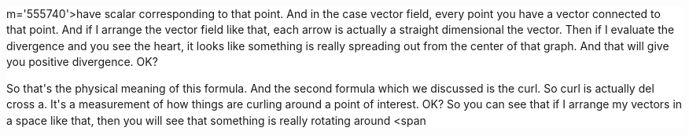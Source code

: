   m='555740'>have</span> <span m='556620'>scalar</span> <span
  m='557780'>corresponding</span> <span m='558800'>to</span> <span
  m='558920'>that</span> <span m='559100'>point.</span> <span
  m='560390'>And</span> <span m='560810'>in</span> <span m='560960'>the</span>
  <span m='561050'>case</span> <span m='561560'>vector</span> <span
  m='561800'>field,</span> <span m='562310'>every</span> <span
  m='562610'>point</span> <span m='563270'>you</span> <span
  m='563390'>have</span> <span m='563690'>a</span> <span
  m='563820'>vector</span> <span m='564830'>connected</span> <span
  m='565310'>to</span> <span m='565430'>that</span> <span
  m='565610'>point.</span> <span m='566900'>And</span> <span
  m='567290'>if</span> <span m='567470'>I</span> <span m='567710'>arrange</span>
  <span m='568850'>the</span> <span m='568970'>vector</span> <span
  m='569480'>field</span> <span m='569870'>like</span> <span
  m='570080'>that,</span> <span m='571160'>each</span> <span
  m='571410'>arrow</span> <span m='571760'>is</span> <span
  m='572000'>actually</span> <span m='573350'>a</span> <span
  m='573440'>straight</span> <span m='573800'>dimensional</span> <span
  m='574360'>the</span> <span m='574520'>vector.</span> <span
  m='576200'>Then</span> <span m='576440'>if</span> <span m='576620'>I</span>
  <span m='576950'>evaluate</span> <span m='577730'>the</span> <span
  m='577880'>divergence</span> <span m='579320'>and</span> <span
  m='579410'>you</span> <span m='579530'>see</span> <span m='579740'>the</span>
  <span m='579850'>heart,</span> <span m='580240'>it</span> <span
  m='580820'>looks</span> <span m='581150'>like</span> <span
  m='581510'>something</span> <span m='582050'>is</span> <span
  m='582160'>really</span> <span m='582770'>spreading</span> <span
  m='583550'>out</span> <span m='584270'>from</span> <span m='584480'>the</span>
  <span m='584570'>center</span> <span m='585080'>of</span> <span
  m='585260'>that</span> <span m='585500'>graph.</span> <span
  m='586310'>And</span> <span m='586530'>that</span> <span
  m='586790'>will</span> <span m='586950'>give</span> <span
  m='587180'>you</span> <span m='587780'>positive</span> <span
  m='589790'>divergence.</span> <span m='590660'>OK?</span> </p><p><span
  m='591320'>So</span> <span m='591440'>that's</span> <span
  m='591650'>the</span> <span m='591770'>physical</span> <span
  m='592220'>meaning</span> <span m='592550'>of</span> <span
  m='592760'>this</span> <span m='593690'>formula.</span> <span
  m='595520'>And</span> <span m='595660'>the</span> <span
  m='595792'>second</span> <span m='596630'>formula</span> <span
  m='597330'>which</span> <span m='597500'>we</span> <span
  m='597620'>discussed</span> <span m='598220'>is</span> <span
  m='598470'>the</span> <span m='598630'>curl.</span> <span m='600060'>So</span>
  <span m='600140'>curl</span> <span m='600590'>is</span> <span
  m='600880'>actually</span> <span m='602112'>del</span> <span
  m='602510'>cross</span> <span m='602960'>a.</span> <span
  m='604470'>It's</span> <span m='604910'>a</span> <span
  m='605210'>measurement</span> <span m='605930'>of</span> <span
  m='606170'>how</span> <span m='607070'>things</span> <span
  m='607620'>are</span> <span m='608010'>curling</span> <span
  m='608540'>around</span> <span m='609590'>a</span> <span
  m='609680'>point</span> <span m='610060'>of</span> <span
  m='610230'>interest.</span> <span m='610760'>OK?</span> <span
  m='611720'>So</span> <span m='611870'>you</span> <span m='611960'>can</span>
  <span m='612680'>see</span> <span m='612950'>that</span> <span
  m='613130'>if</span> <span m='613310'>I</span> <span m='613490'>arrange</span>
  <span m='614060'>my</span> <span m='614610'>vectors</span> <span
  m='618170'>in</span> <span m='618350'>a</span> <span m='618410'>space</span>
  <span m='619040'>like</span> <span m='619310'>that,</span> <span
  m='620570'>then</span> <span m='620690'>you</span> <span
  m='620750'>will</span> <span m='620890'>see</span> <span
  m='621380'>that</span> <span m='624650'>something</span> <span
  m='624890'>is</span> <span m='625070'>really</span> <span
  m='625880'>rotating</span> <span m='626480'>around</span> <span